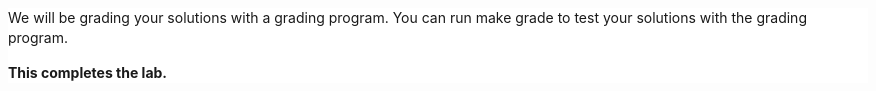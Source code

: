 We will be grading your solutions with a grading program. You can run make grade to test your solutions with the grading program.
</p>

<p>
<b>This completes the lab.</b>
</p>
